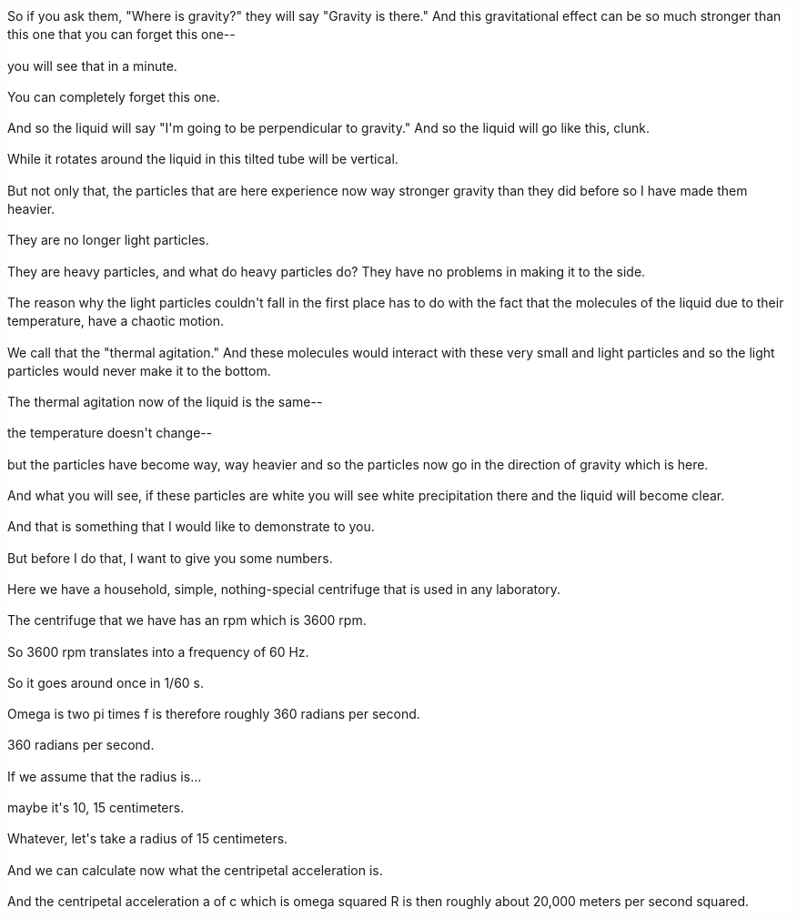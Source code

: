 So if you ask them, "Where is gravity?" they will say "Gravity is there." And this gravitational effect can be so much stronger than this one that you can forget this one--

you will see that in a minute.

You can completely forget this one.

And so the liquid will say "I'm going to be perpendicular to gravity." And so the liquid will go like this, clunk.

While it rotates around the liquid in this tilted tube will be vertical.

But not only that, the particles that are here experience now way stronger gravity than they did before so I have made them heavier.

They are no longer light particles.

They are heavy particles, and what do heavy particles do? They have no problems in making it to the side.

The reason why the light particles couldn't fall in the first place has to do with the fact that the molecules of the liquid due to their temperature, have a chaotic motion.

We call that the "thermal agitation." And these molecules would interact with these very small and light particles and so the light particles would never make it to the bottom.

The thermal agitation now of the liquid is the same--

the temperature doesn't change--

but the particles have become way, way heavier and so the particles now go in the direction of gravity which is here.

And what you will see, if these particles are white you will see white precipitation there and the liquid will become clear.

And that is something that I would like to demonstrate to you.

But before I do that, I want to give you some numbers.

Here we have a household, simple, nothing-special centrifuge that is used in any laboratory.

The centrifuge that we have has an rpm which is 3600 rpm.

So 3600 rpm translates into a frequency of 60 Hz.

So it goes around once in 1/60 s.

Omega is two pi times f is therefore roughly 360 radians per second.

360 radians per second.

If we assume that the radius is...

maybe it's 10, 15 centimeters.

Whatever, let's take a radius of 15 centimeters.

And we can calculate now what the centripetal acceleration is.

And the centripetal acceleration a of c which is omega squared R is then roughly about 20,000 meters per second squared.
